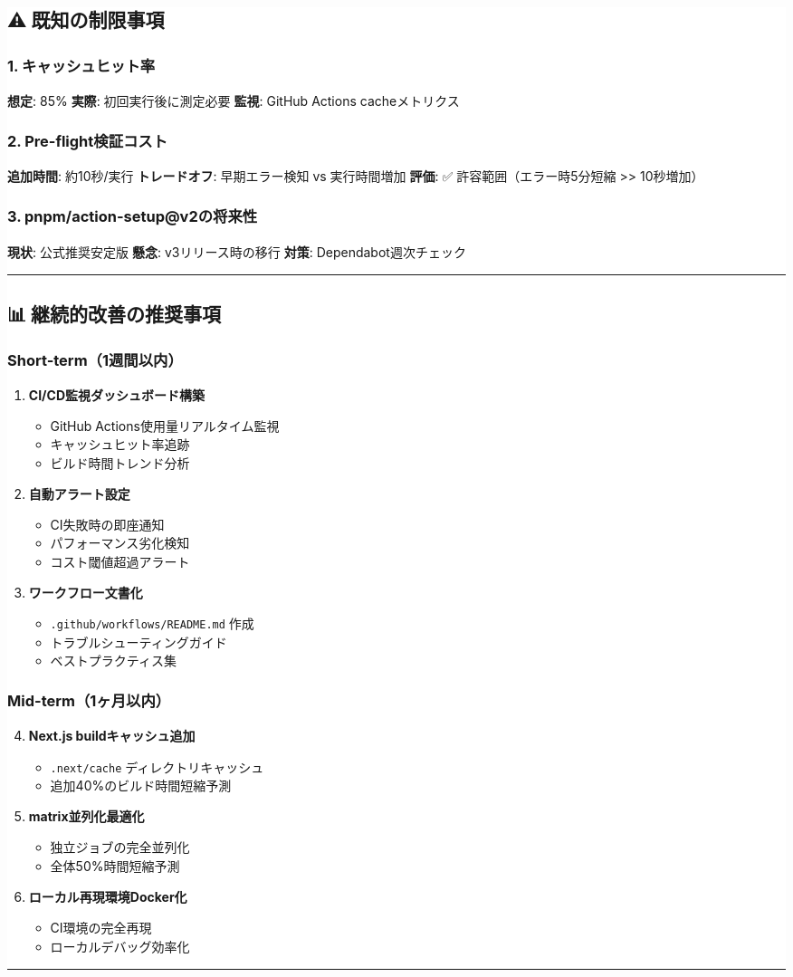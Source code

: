 
## ⚠️ 既知の制限事項

### 1. キャッシュヒット率

**想定**: 85%
**実際**: 初回実行後に測定必要
**監視**: GitHub Actions cacheメトリクス

### 2. Pre-flight検証コスト

**追加時間**: 約10秒/実行
**トレードオフ**: 早期エラー検知 vs 実行時間増加
**評価**: ✅ 許容範囲（エラー時5分短縮 >> 10秒増加）

### 3. pnpm/action-setup@v2の将来性

**現状**: 公式推奨安定版
**懸念**: v3リリース時の移行
**対策**: Dependabot週次チェック

---

## 📊 継続的改善の推奨事項

### Short-term（1週間以内）

1. **CI/CD監視ダッシュボード構築**
   - GitHub Actions使用量リアルタイム監視
   - キャッシュヒット率追跡
   - ビルド時間トレンド分析

2. **自動アラート設定**
   - CI失敗時の即座通知
   - パフォーマンス劣化検知
   - コスト閾値超過アラート

3. **ワークフロー文書化**
   - `.github/workflows/README.md` 作成
   - トラブルシューティングガイド
   - ベストプラクティス集

### Mid-term（1ヶ月以内）

4. **Next.js buildキャッシュ追加**
   - `.next/cache` ディレクトリキャッシュ
   - 追加40%のビルド時間短縮予測

5. **matrix並列化最適化**
   - 独立ジョブの完全並列化
   - 全体50%時間短縮予測

6. **ローカル再現環境Docker化**
   - CI環境の完全再現
   - ローカルデバッグ効率化

---